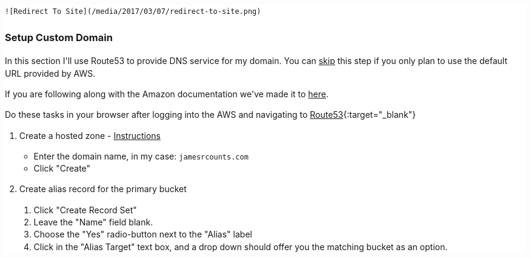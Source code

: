     ![Redirect To Site](/media/2017/03/07/redirect-to-site.png)
            
<a name="secondary-bucket-end"></a>

### Setup Custom Domain 

In this section I'll use Route53 to provide DNS service for my domain.  You can [skip](#custom-domain-end) this step if you only plan to use the default URL provided by AWS.

If you are following along with the Amazon documentation we've made it to [here](http://docs.aws.amazon.com/AmazonS3/latest/dev/website-hosting-custom-domain-walkthrough.html#root-domain-walkthrough-switch-to-route53-as-dnsprovider).

Do these tasks in your browser after logging into the AWS and navigating to [Route53](https://console.aws.amazon.com/route53/home){:target="_blank"}

1. Create a hosted zone - [Instructions](http://docs.aws.amazon.com/Route53/latest/DeveloperGuide/MigratingDNS.html#Step_CreateHostedZone)
    * Enter the domain name, in my case: `jamesrcounts.com`
    * Click "Create"
        
1. Create alias record for the primary bucket
    1. Click "Create Record Set"
    1. Leave the "Name" field blank.
    1. Choose the "Yes" radio-button next to the "Alias" label
    1. Click in the "Alias Target" text box, and a drop down should offer you the matching bucket as an option.
    